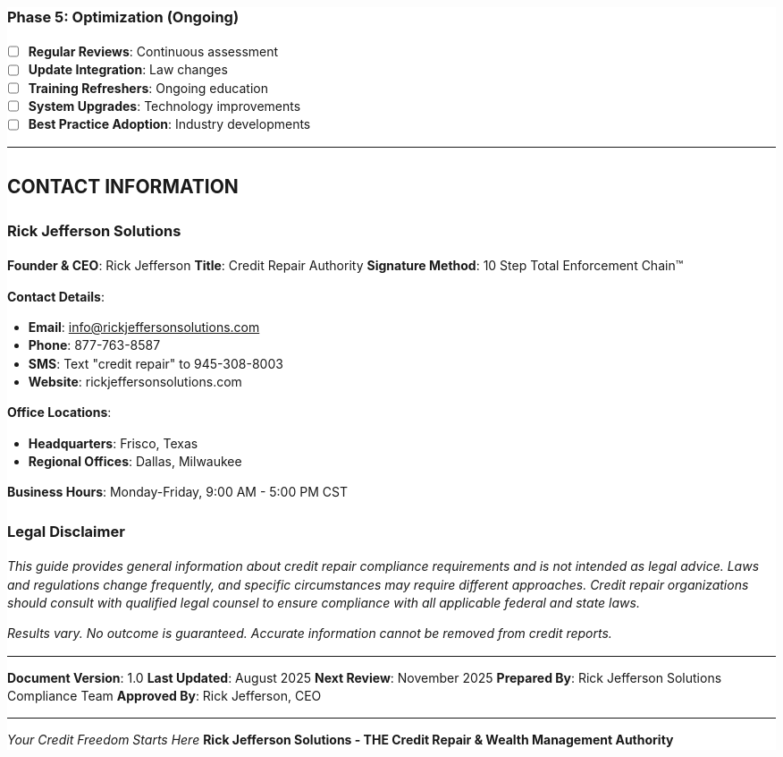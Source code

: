 ### Phase 5: Optimization (Ongoing)
- [ ] **Regular Reviews**: Continuous assessment
- [ ] **Update Integration**: Law changes
- [ ] **Training Refreshers**: Ongoing education
- [ ] **System Upgrades**: Technology improvements
- [ ] **Best Practice Adoption**: Industry developments

---

## CONTACT INFORMATION

### Rick Jefferson Solutions
**Founder & CEO**: Rick Jefferson
**Title**: Credit Repair Authority
**Signature Method**: 10 Step Total Enforcement Chain™

**Contact Details**:
- **Email**: info@rickjeffersonsolutions.com
- **Phone**: 877-763-8587
- **SMS**: Text "credit repair" to 945-308-8003
- **Website**: rickjeffersonsolutions.com

**Office Locations**:
- **Headquarters**: Frisco, Texas
- **Regional Offices**: Dallas, Milwaukee

**Business Hours**: Monday-Friday, 9:00 AM - 5:00 PM CST

### Legal Disclaimer

*This guide provides general information about credit repair compliance requirements and is not intended as legal advice. Laws and regulations change frequently, and specific circumstances may require different approaches. Credit repair organizations should consult with qualified legal counsel to ensure compliance with all applicable federal and state laws.*

*Results vary. No outcome is guaranteed. Accurate information cannot be removed from credit reports.*

---

**Document Version**: 1.0
**Last Updated**: August 2025
**Next Review**: November 2025
**Prepared By**: Rick Jefferson Solutions Compliance Team
**Approved By**: Rick Jefferson, CEO

---

*Your Credit Freedom Starts Here*
**Rick Jefferson Solutions - THE Credit Repair & Wealth Management Authority**